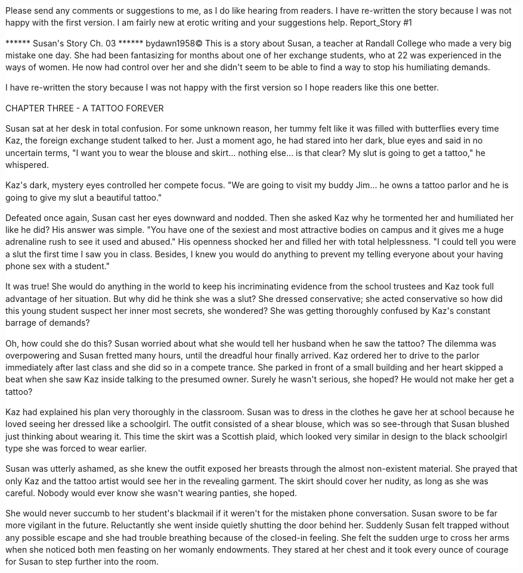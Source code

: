  Please send any comments or suggestions to me, as I do like hearing from readers. I have re-written the story because I was not happy with the first version. I am fairly new at erotic writing and your suggestions help. Report_Story #1 

 

 ****** Susan's Story Ch. 03 ****** bydawn1958© This is a story about Susan, a teacher at Randall College who made a very big mistake one day. She had been fantasizing for months about one of her exchange students, who at 22 was experienced in the ways of women. He now had control over her and she didn't seem to be able to find a way to stop his humiliating demands. 

 I have re-written the story because I was not happy with the first version so I hope readers like this one better. 

 CHAPTER THREE - A TATTOO FOREVER 

 Susan sat at her desk in total confusion. For some unknown reason, her tummy felt like it was filled with butterflies every time Kaz, the foreign exchange student talked to her. Just a moment ago, he had stared into her dark, blue eyes and said in no uncertain terms, "I want you to wear the blouse and skirt... nothing else... is that clear? My slut is going to get a tattoo," he whispered. 

 Kaz's dark, mystery eyes controlled her compete focus. "We are going to visit my buddy Jim... he owns a tattoo parlor and he is going to give my slut a beautiful tattoo." 

 Defeated once again, Susan cast her eyes downward and nodded. Then she asked Kaz why he tormented her and humiliated her like he did? His answer was simple. "You have one of the sexiest and most attractive bodies on campus and it gives me a huge adrenaline rush to see it used and abused." His openness shocked her and filled her with total helplessness. "I could tell you were a slut the first time I saw you in class. Besides, I knew you would do anything to prevent my telling everyone about your having phone sex with a student." 

 It was true! She would do anything in the world to keep his incriminating evidence from the school trustees and Kaz took full advantage of her situation. But why did he think she was a slut? She dressed conservative; she acted conservative so how did this young student suspect her inner most secrets, she wondered? She was getting thoroughly confused by Kaz's constant barrage of demands? 

 Oh, how could she do this? Susan worried about what she would tell her husband when he saw the tattoo? The dilemma was overpowering and Susan fretted many hours, until the dreadful hour finally arrived. Kaz ordered her to drive to the parlor immediately after last class and she did so in a compete trance. She parked in front of a small building and her heart skipped a beat when she saw Kaz inside talking to the presumed owner. Surely he wasn't serious, she hoped? He would not make her get a tattoo? 

 Kaz had explained his plan very thoroughly in the classroom. Susan was to dress in the clothes he gave her at school because he loved seeing her dressed like a schoolgirl. The outfit consisted of a shear blouse, which was so see-through that Susan blushed just thinking about wearing it. This time the skirt was a Scottish plaid, which looked very similar in design to the black schoolgirl type she was forced to wear earlier. 

 Susan was utterly ashamed, as she knew the outfit exposed her breasts through the almost non-existent material. She prayed that only Kaz and the tattoo artist would see her in the revealing garment. The skirt should cover her nudity, as long as she was careful. Nobody would ever know she wasn't wearing panties, she hoped. 

 She would never succumb to her student's blackmail if it weren't for the mistaken phone conversation. Susan swore to be far more vigilant in the future. Reluctantly she went inside quietly shutting the door behind her. Suddenly Susan felt trapped without any possible escape and she had trouble breathing because of the closed-in feeling. She felt the sudden urge to cross her arms when she noticed both men feasting on her womanly endowments. They stared at her chest and it took every ounce of courage for Susan to step further into the room. 
